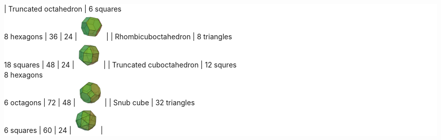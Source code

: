 | Truncated octahedron        | 6 squares<br>8 hexagons                    | 36    | 24       | <img src="https://github.com/jasonwebb/morphogenesis-resources/blob/master/images/archimedean-solids-truncated-octahedron.gif?raw=true" width="50"> |
| Rhombicuboctahedron         | 8 triangles<br>18 squares                  | 48    | 24       | <img src="https://github.com/jasonwebb/morphogenesis-resources/blob/master/images/archimedean-solids-rhombicuboctahedron.gif?raw=true" width="50"> |
| Truncated cuboctahedron     | 12 squres<br>8 hexagons<br>6 octagons      | 72    | 48       | <img src="https://github.com/jasonwebb/morphogenesis-resources/blob/master/images/archimedean-solids-truncated-cuboctahedron.gif?raw=true" width="50"> |
| Snub cube                   | 32 triangles<br>6 squares                  | 60    | 24       | <img src="https://github.com/jasonwebb/morphogenesis-resources/blob/master/images/archimedean-solids-snub-cube.gif?raw=true" width="50"> |